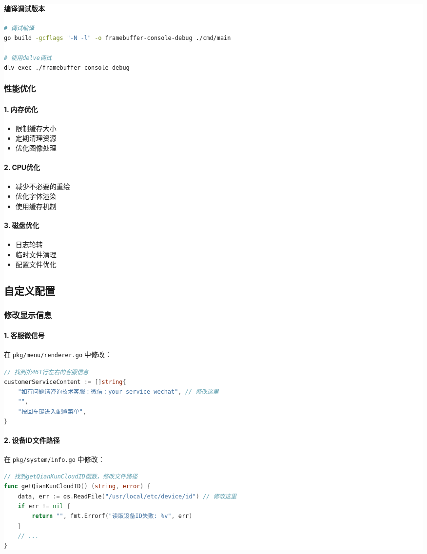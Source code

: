 #### 编译调试版本
```bash
# 调试编译
go build -gcflags "-N -l" -o framebuffer-console-debug ./cmd/main

# 使用delve调试
dlv exec ./framebuffer-console-debug
```

### 性能优化

#### 1. 内存优化
- 限制缓存大小
- 定期清理资源
- 优化图像处理

#### 2. CPU优化
- 减少不必要的重绘
- 优化字体渲染
- 使用缓存机制

#### 3. 磁盘优化
- 日志轮转
- 临时文件清理
- 配置文件优化

## 自定义配置

### 修改显示信息

#### 1. 客服微信号
在 `pkg/menu/renderer.go` 中修改：
```go
// 找到第461行左右的客服信息
customerServiceContent := []string{
    "如有问题请咨询技术客服：微信：your-service-wechat", // 修改这里
    "",
    "按回车键进入配置菜单",
}
```

#### 2. 设备ID文件路径
在 `pkg/system/info.go` 中修改：
```go
// 找到getQianKunCloudID函数，修改文件路径
func getQianKunCloudID() (string, error) {
    data, err := os.ReadFile("/usr/local/etc/device/id") // 修改这里
    if err != nil {
        return "", fmt.Errorf("读取设备ID失败: %v", err)
    }
    // ...
}
```
